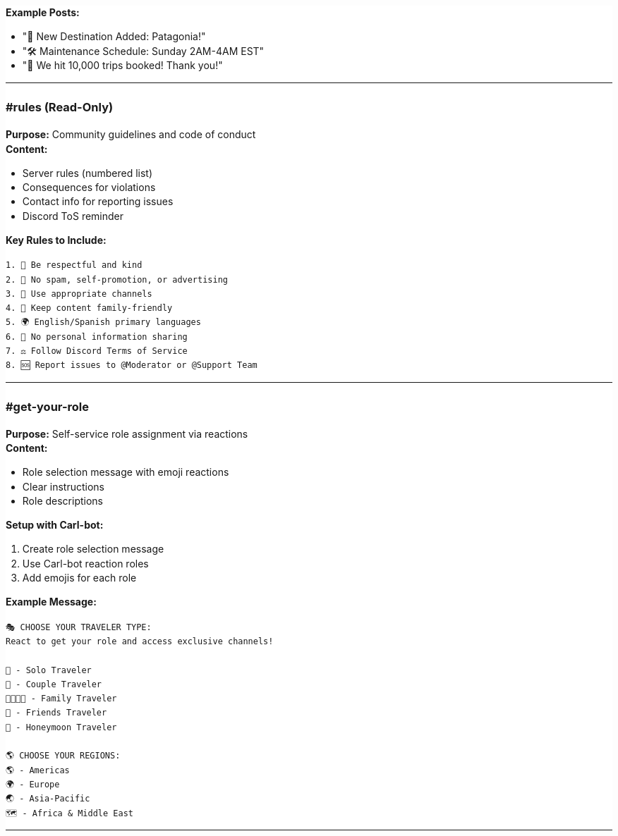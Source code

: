 **Example Posts:**
- "🎉 New Destination Added: Patagonia!"
- "🛠️ Maintenance Schedule: Sunday 2AM-4AM EST"
- "🎊 We hit 10,000 trips booked! Thank you!"

---

### #rules (Read-Only)
**Purpose:** Community guidelines and code of conduct  
**Content:**
- Server rules (numbered list)
- Consequences for violations
- Contact info for reporting issues
- Discord ToS reminder

**Key Rules to Include:**
```
1. 🤝 Be respectful and kind
2. 🚫 No spam, self-promotion, or advertising
3. 💬 Use appropriate channels
4. 🔞 Keep content family-friendly
5. 🌍 English/Spanish primary languages
6. 📸 No personal information sharing
7. ⚖️ Follow Discord Terms of Service
8. 🆘 Report issues to @Moderator or @Support Team
```

---

### #get-your-role
**Purpose:** Self-service role assignment via reactions  
**Content:**
- Role selection message with emoji reactions
- Clear instructions
- Role descriptions

**Setup with Carl-bot:**
1. Create role selection message
2. Use Carl-bot reaction roles
3. Add emojis for each role

**Example Message:**
```
🎭 CHOOSE YOUR TRAVELER TYPE:
React to get your role and access exclusive channels!

🧳 - Solo Traveler
💑 - Couple Traveler  
👨‍👩‍👧‍👦 - Family Traveler
👯 - Friends Traveler
🌙 - Honeymoon Traveler

🌎 CHOOSE YOUR REGIONS:
🌎 - Americas
🌍 - Europe
🌏 - Asia-Pacific
🗺️ - Africa & Middle East
```

---